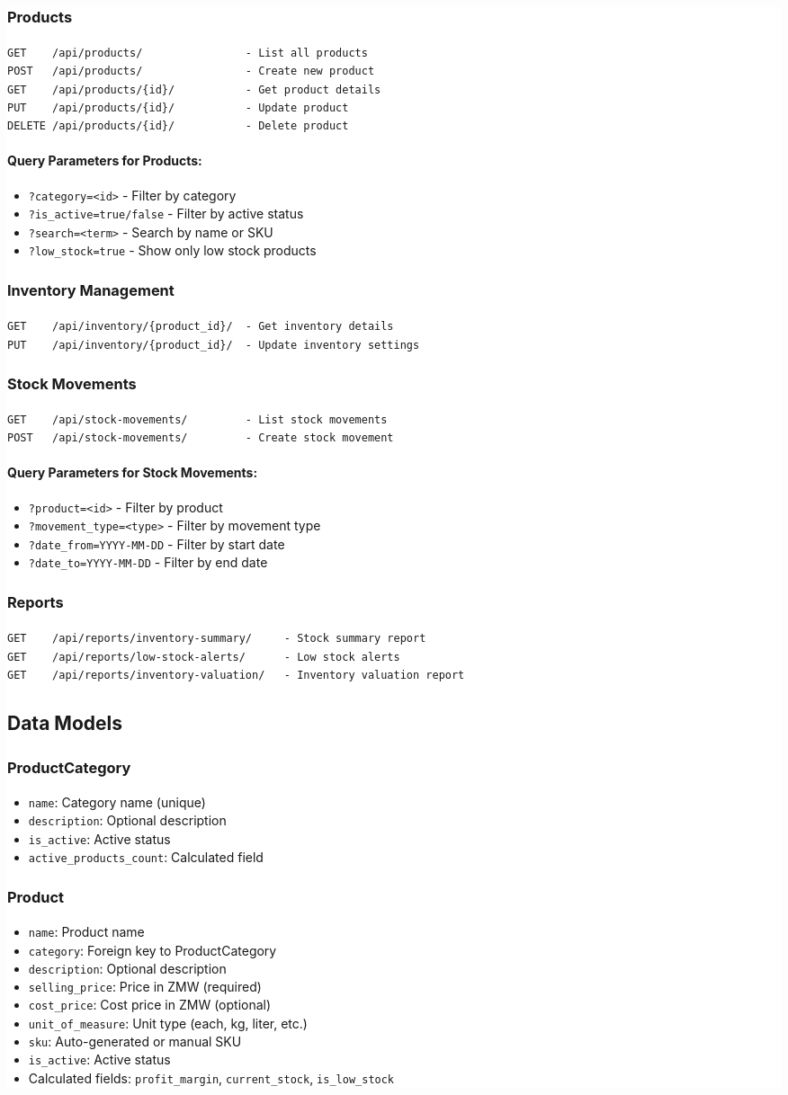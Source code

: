 ### Products
```
GET    /api/products/                - List all products
POST   /api/products/                - Create new product
GET    /api/products/{id}/           - Get product details
PUT    /api/products/{id}/           - Update product
DELETE /api/products/{id}/           - Delete product
```

#### Query Parameters for Products:
- `?category=<id>` - Filter by category
- `?is_active=true/false` - Filter by active status
- `?search=<term>` - Search by name or SKU
- `?low_stock=true` - Show only low stock products

### Inventory Management
```
GET    /api/inventory/{product_id}/  - Get inventory details
PUT    /api/inventory/{product_id}/  - Update inventory settings
```

### Stock Movements
```
GET    /api/stock-movements/         - List stock movements
POST   /api/stock-movements/         - Create stock movement
```

#### Query Parameters for Stock Movements:
- `?product=<id>` - Filter by product
- `?movement_type=<type>` - Filter by movement type
- `?date_from=YYYY-MM-DD` - Filter by start date
- `?date_to=YYYY-MM-DD` - Filter by end date

### Reports
```
GET    /api/reports/inventory-summary/     - Stock summary report
GET    /api/reports/low-stock-alerts/      - Low stock alerts
GET    /api/reports/inventory-valuation/   - Inventory valuation report
```

## Data Models

### ProductCategory
- `name`: Category name (unique)
- `description`: Optional description
- `is_active`: Active status
- `active_products_count`: Calculated field

### Product
- `name`: Product name
- `category`: Foreign key to ProductCategory
- `description`: Optional description
- `selling_price`: Price in ZMW (required)
- `cost_price`: Cost price in ZMW (optional)
- `unit_of_measure`: Unit type (each, kg, liter, etc.)
- `sku`: Auto-generated or manual SKU
- `is_active`: Active status
- Calculated fields: `profit_margin`, `current_stock`, `is_low_stock`
